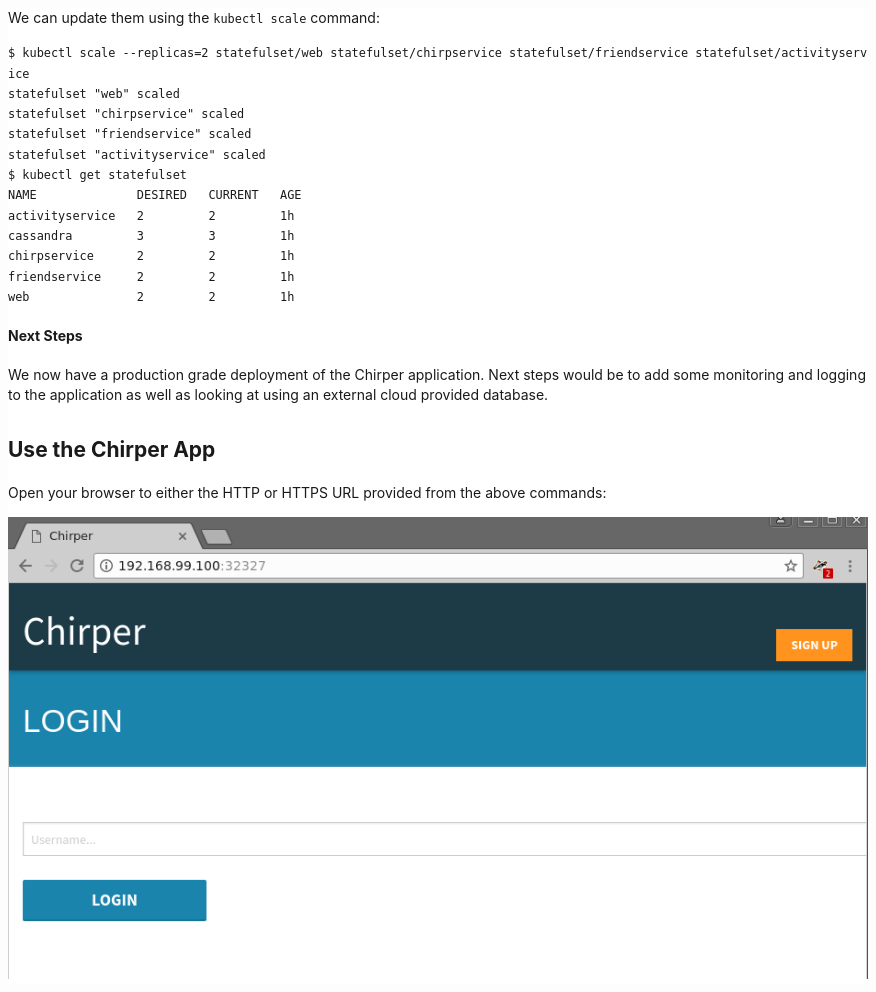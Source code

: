 We can update them using the `kubectl scale` command:

```
$ kubectl scale --replicas=2 statefulset/web statefulset/chirpservice statefulset/friendservice statefulset/activityservice
statefulset "web" scaled
statefulset "chirpservice" scaled
statefulset "friendservice" scaled
statefulset "activityservice" scaled
$ kubectl get statefulset
NAME              DESIRED   CURRENT   AGE
activityservice   2         2         1h
cassandra         3         3         1h
chirpservice      2         2         1h
friendservice     2         2         1h
web               2         2         1h
```

#### Next Steps

We now have a production grade deployment of the Chirper application. Next steps would be to add some monitoring and logging to the application as well as looking at using an external cloud provided database.

## Use the Chirper App

Open your browser to either the HTTP or HTTPS URL provided from the above commands:

![chirper landing page](images/chirper01.png)
